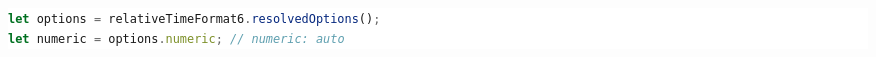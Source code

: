 ```ts
let options = relativeTimeFormat6.resolvedOptions();
let numeric = options.numeric; // numeric: auto
```
